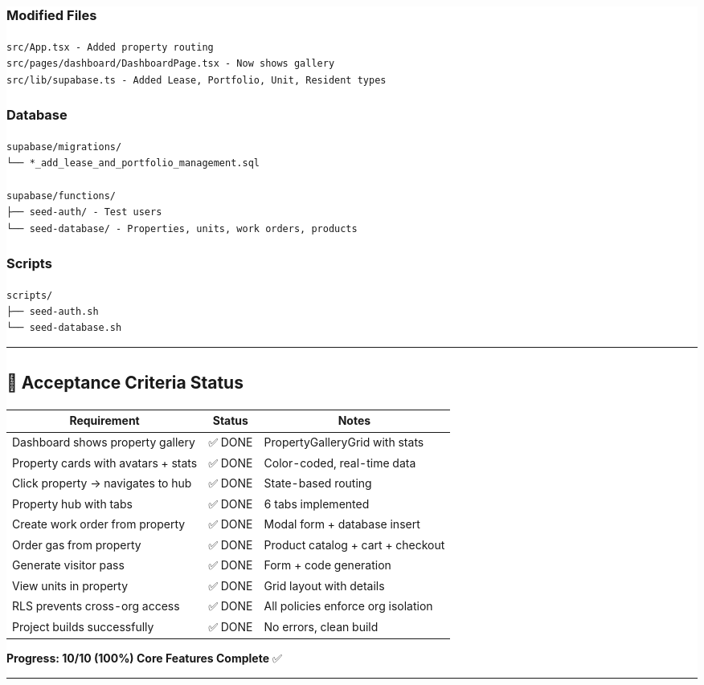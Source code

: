 
### Modified Files
```
src/App.tsx - Added property routing
src/pages/dashboard/DashboardPage.tsx - Now shows gallery
src/lib/supabase.ts - Added Lease, Portfolio, Unit, Resident types
```

### Database
```
supabase/migrations/
└── *_add_lease_and_portfolio_management.sql

supabase/functions/
├── seed-auth/ - Test users
└── seed-database/ - Properties, units, work orders, products
```

### Scripts
```
scripts/
├── seed-auth.sh
└── seed-database.sh
```

---

## 🎯 Acceptance Criteria Status

| Requirement | Status | Notes |
|-------------|--------|-------|
| Dashboard shows property gallery | ✅ DONE | PropertyGalleryGrid with stats |
| Property cards with avatars + stats | ✅ DONE | Color-coded, real-time data |
| Click property → navigates to hub | ✅ DONE | State-based routing |
| Property hub with tabs | ✅ DONE | 6 tabs implemented |
| Create work order from property | ✅ DONE | Modal form + database insert |
| Order gas from property | ✅ DONE | Product catalog + cart + checkout |
| Generate visitor pass | ✅ DONE | Form + code generation |
| View units in property | ✅ DONE | Grid layout with details |
| RLS prevents cross-org access | ✅ DONE | All policies enforce org isolation |
| Project builds successfully | ✅ DONE | No errors, clean build |

**Progress: 10/10 (100%) Core Features Complete** ✅

---

